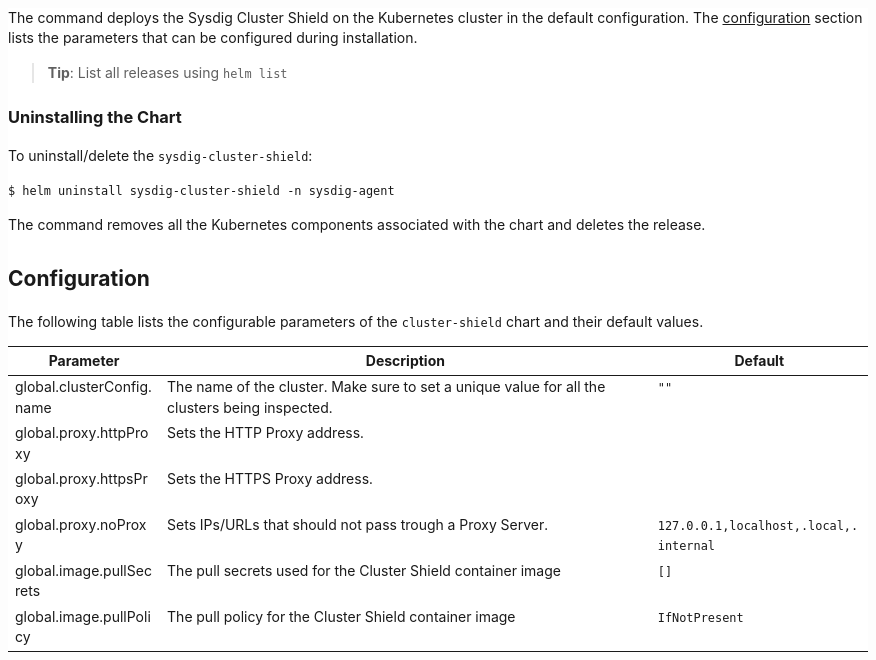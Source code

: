 The command deploys the Sysdig Cluster Shield on the Kubernetes cluster in the default configuration. The [configuration](#configuration) section lists the parameters that can be configured during installation.

> **Tip**: List all releases using `helm list`

### Uninstalling the Chart

To uninstall/delete the `sysdig-cluster-shield`:

```console
$ helm uninstall sysdig-cluster-shield -n sysdig-agent
```

The command removes all the Kubernetes components associated with the chart and deletes the release.

## Configuration

The following table lists the configurable parameters of the `cluster-shield` chart and their default values.

|                                         Parameter                                         |                                                                                                                                                             Description                                                                                                                                                             |                                                                                              Default                                                                                               |
|-------------------------------------------------------------------------------------------|-------------------------------------------------------------------------------------------------------------------------------------------------------------------------------------------------------------------------------------------------------------------------------------------------------------------------------------|----------------------------------------------------------------------------------------------------------------------------------------------------------------------------------------------------|
| global.clusterConfig.name                                                                 | The name of the cluster. Make sure to set a unique value for all the clusters being inspected.                                                                                                                                                                                                                                      | <code>""</code>                                                                                                                                                                                    |
| global.proxy.httpProxy                                                                    | Sets the HTTP Proxy address.                                                                                                                                                                                                                                                                                                        | <code></code>                                                                                                                                                                                      |
| global.proxy.httpsProxy                                                                   | Sets the HTTPS Proxy address.                                                                                                                                                                                                                                                                                                       | <code></code>                                                                                                                                                                                      |
| global.proxy.noProxy                                                                      | Sets IPs/URLs that should not pass trough a Proxy Server.                                                                                                                                                                                                                                                                           | <code>127.0.0.1,localhost,.local,.internal</code>                                                                                                                                                  |
| global.image.pullSecrets                                                                  | The pull secrets used for the Cluster Shield container image                                                                                                                                                                                                                                                                        | <code>[]</code>                                                                                                                                                                                    |
| global.image.pullPolicy                                                                   | The pull policy for the Cluster Shield container image                                                                                                                                                                                                                                                                              | <code>IfNotPresent</code>                                                                                                                                                                          |